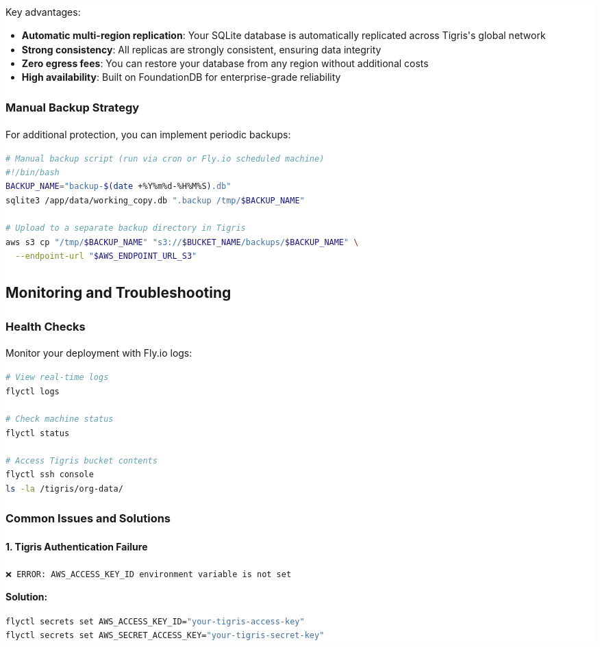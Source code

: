 Key advantages:
- **Automatic multi-region replication**: Your SQLite database is automatically replicated across Tigris's global network
- **Strong consistency**: All replicas are strongly consistent, ensuring data integrity
- **Zero egress fees**: You can restore your database from any region without additional costs
- **High availability**: Built on FoundationDB for enterprise-grade reliability

### Manual Backup Strategy

For additional protection, you can implement periodic backups:

```bash
# Manual backup script (run via cron or Fly.io scheduled machine)
#!/bin/bash
BACKUP_NAME="backup-$(date +%Y%m%d-%H%M%S).db"
sqlite3 /app/data/working_copy.db ".backup /tmp/$BACKUP_NAME"

# Upload to a separate backup directory in Tigris
aws s3 cp "/tmp/$BACKUP_NAME" "s3://$BUCKET_NAME/backups/$BACKUP_NAME" \
  --endpoint-url "$AWS_ENDPOINT_URL_S3"
```

## Monitoring and Troubleshooting

### Health Checks

Monitor your deployment with Fly.io logs:

```bash
# View real-time logs
flyctl logs

# Check machine status
flyctl status

# Access Tigris bucket contents
flyctl ssh console
ls -la /tigris/org-data/
```

### Common Issues and Solutions

#### 1. Tigris Authentication Failure

```
❌ ERROR: AWS_ACCESS_KEY_ID environment variable is not set
```

**Solution:**
```bash
flyctl secrets set AWS_ACCESS_KEY_ID="your-tigris-access-key"
flyctl secrets set AWS_SECRET_ACCESS_KEY="your-tigris-secret-key"
```
